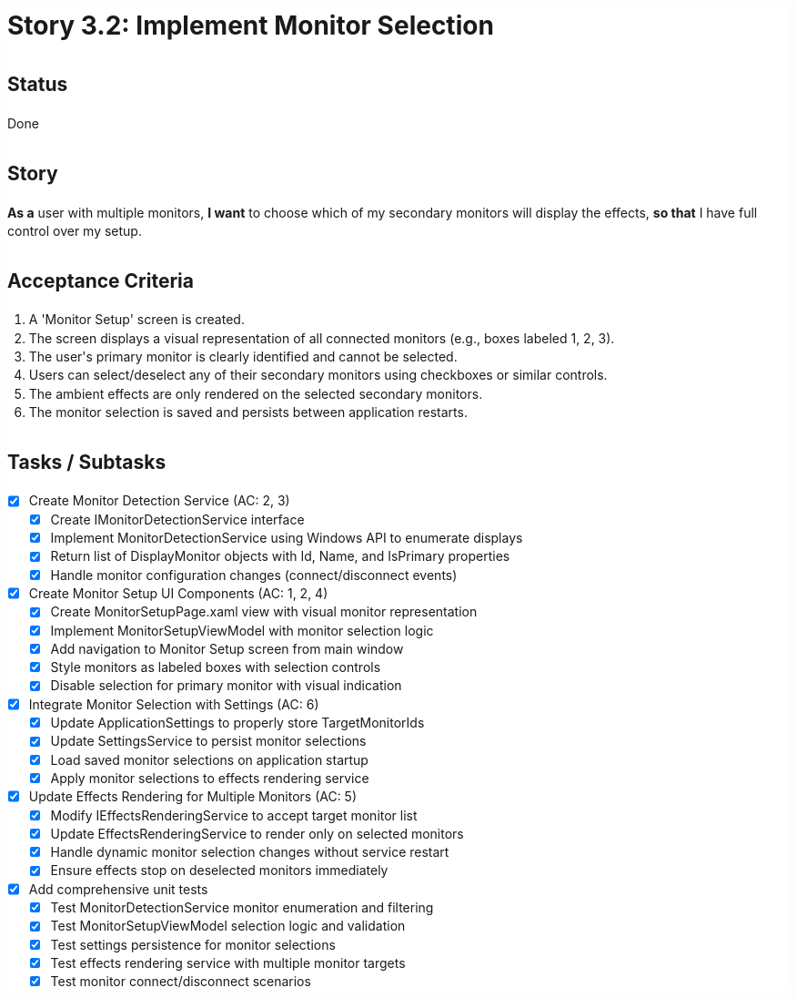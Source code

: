 # Story 3.2: Implement Monitor Selection

## Status
Done

## Story
**As a** user with multiple monitors,
**I want** to choose which of my secondary monitors will display the effects,
**so that** I have full control over my setup.

## Acceptance Criteria
1. A 'Monitor Setup' screen is created.
2. The screen displays a visual representation of all connected monitors (e.g., boxes labeled 1, 2, 3).
3. The user's primary monitor is clearly identified and cannot be selected.
4. Users can select/deselect any of their secondary monitors using checkboxes or similar controls.
5. The ambient effects are only rendered on the selected secondary monitors.
6. The monitor selection is saved and persists between application restarts.

## Tasks / Subtasks
- [x] Create Monitor Detection Service (AC: 2, 3)
  - [x] Create IMonitorDetectionService interface
  - [x] Implement MonitorDetectionService using Windows API to enumerate displays
  - [x] Return list of DisplayMonitor objects with Id, Name, and IsPrimary properties
  - [x] Handle monitor configuration changes (connect/disconnect events)
- [x] Create Monitor Setup UI Components (AC: 1, 2, 4)
  - [x] Create MonitorSetupPage.xaml view with visual monitor representation
  - [x] Implement MonitorSetupViewModel with monitor selection logic
  - [x] Add navigation to Monitor Setup screen from main window
  - [x] Style monitors as labeled boxes with selection controls
  - [x] Disable selection for primary monitor with visual indication
- [x] Integrate Monitor Selection with Settings (AC: 6)
  - [x] Update ApplicationSettings to properly store TargetMonitorIds
  - [x] Update SettingsService to persist monitor selections
  - [x] Load saved monitor selections on application startup
  - [x] Apply monitor selections to effects rendering service
- [x] Update Effects Rendering for Multiple Monitors (AC: 5)
  - [x] Modify IEffectsRenderingService to accept target monitor list
  - [x] Update EffectsRenderingService to render only on selected monitors
  - [x] Handle dynamic monitor selection changes without service restart
  - [x] Ensure effects stop on deselected monitors immediately
- [x] Add comprehensive unit tests
  - [x] Test MonitorDetectionService monitor enumeration and filtering
  - [x] Test MonitorSetupViewModel selection logic and validation
  - [x] Test settings persistence for monitor selections
  - [x] Test effects rendering service with multiple monitor targets
  - [x] Test monitor connect/disconnect scenarios
